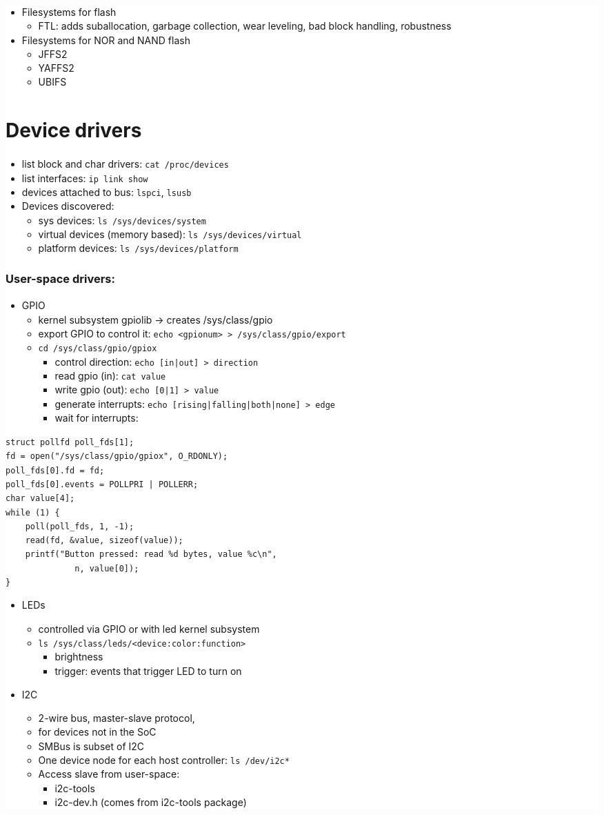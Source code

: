 * Filesystems for flash
	* FTL: adds suballocation, garbage collection, wear leveling, bad block handling, robustness
* Filesystems for NOR and NAND flash
	* JFFS2
	* YAFFS2
	* UBIFS   
	 
	 
# Device drivers

* list block and char drivers: `cat /proc/devices`
* list interfaces: `ip link show`
* devices attached to bus: `lspci`, `lsusb`
* Devices discovered:
	* sys devices: `ls /sys/devices/system`
	* virtual devices (memory based): `ls /sys/devices/virtual`
	* platform devices: `ls /sys/devices/platform`


### User-space drivers:

* GPIO
	* kernel subsystem gpiolib -> creates /sys/class/gpio
	* export GPIO to control it: `echo <gpionum> > /sys/class/gpio/export`
	* `cd /sys/class/gpio/gpiox`
		* control direction: `echo [in|out] > direction`
		* read gpio (in): `cat value`
		* write gpio (out): `echo [0|1] > value`
		* generate interrupts: `echo [rising|falling|both|none] > edge`      
		* wait for interrupts:

```
struct pollfd poll_fds[1];
fd = open("/sys/class/gpio/gpiox", O_RDONLY);
poll_fds[0].fd = fd;
poll_fds[0].events = POLLPRI | POLLERR;
char value[4];
while (1) {
	poll(poll_fds, 1, -1);
	read(fd, &value, sizeof(value));		
	printf("Button pressed: read %d bytes, value %c\n",
			  n, value[0]);
}
```

* LEDs
	* controlled via GPIO or with led kernel subsystem
	* `ls /sys/class/leds/<device:color:function>`
		* brightness
		* trigger: events that trigger LED to turn on

* I2C
	* 2-wire bus, master-slave protocol, 
	* for devices not in the SoC
	* SMBus is subset of I2C 
	* One device node for each host controller: `ls /dev/i2c*`
	* Access slave from user-space:
		* i2c-tools 
		* i2c-dev.h (comes from i2c-tools package)
